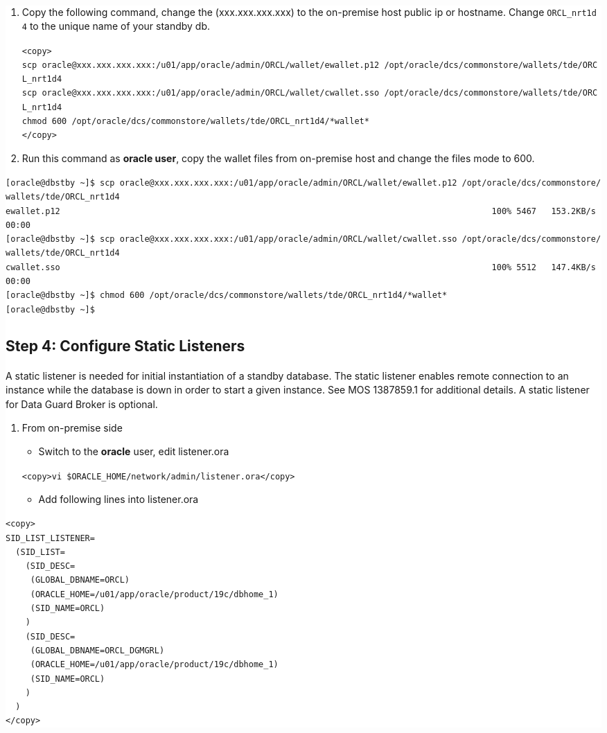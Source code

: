 1. Copy the following command, change the (xxx.xxx.xxx.xxx) to the on-premise host public ip or hostname. Change `ORCL_nrt1d4` to the unique name of your standby db.

   ```
   <copy>
   scp oracle@xxx.xxx.xxx.xxx:/u01/app/oracle/admin/ORCL/wallet/ewallet.p12 /opt/oracle/dcs/commonstore/wallets/tde/ORCL_nrt1d4
   scp oracle@xxx.xxx.xxx.xxx:/u01/app/oracle/admin/ORCL/wallet/cwallet.sso /opt/oracle/dcs/commonstore/wallets/tde/ORCL_nrt1d4
   chmod 600 /opt/oracle/dcs/commonstore/wallets/tde/ORCL_nrt1d4/*wallet*
   </copy>
   ```

   

2. Run this command as **oracle user**, copy the wallet files from on-premise host and change the files mode to 600.

```
[oracle@dbstby ~]$ scp oracle@xxx.xxx.xxx.xxx:/u01/app/oracle/admin/ORCL/wallet/ewallet.p12 /opt/oracle/dcs/commonstore/wallets/tde/ORCL_nrt1d4
ewallet.p12                                                                                       100% 5467   153.2KB/s   00:00    
[oracle@dbstby ~]$ scp oracle@xxx.xxx.xxx.xxx:/u01/app/oracle/admin/ORCL/wallet/cwallet.sso /opt/oracle/dcs/commonstore/wallets/tde/ORCL_nrt1d4
cwallet.sso                                                                                       100% 5512   147.4KB/s   00:00    
[oracle@dbstby ~]$ chmod 600 /opt/oracle/dcs/commonstore/wallets/tde/ORCL_nrt1d4/*wallet*
[oracle@dbstby ~]$
```



## Step 4: Configure Static Listeners 

A static listener is needed for initial instantiation of a standby database. The static listener enables remote connection to an instance while the database is down in order to start a given instance. See MOS 1387859.1 for additional details.  A static listener for Data Guard Broker is optional. 

1. From on-premise side

   - Switch to the **oracle** user, edit listener.ora

   ```
   <copy>vi $ORACLE_HOME/network/admin/listener.ora</copy>
   ```

   - Add following lines into listener.ora

```
<copy>
SID_LIST_LISTENER=
  (SID_LIST=
    (SID_DESC=
     (GLOBAL_DBNAME=ORCL)
     (ORACLE_HOME=/u01/app/oracle/product/19c/dbhome_1)
     (SID_NAME=ORCL)
    )
    (SID_DESC=
     (GLOBAL_DBNAME=ORCL_DGMGRL)
     (ORACLE_HOME=/u01/app/oracle/product/19c/dbhome_1)
     (SID_NAME=ORCL)
    )
  )
</copy>
```
